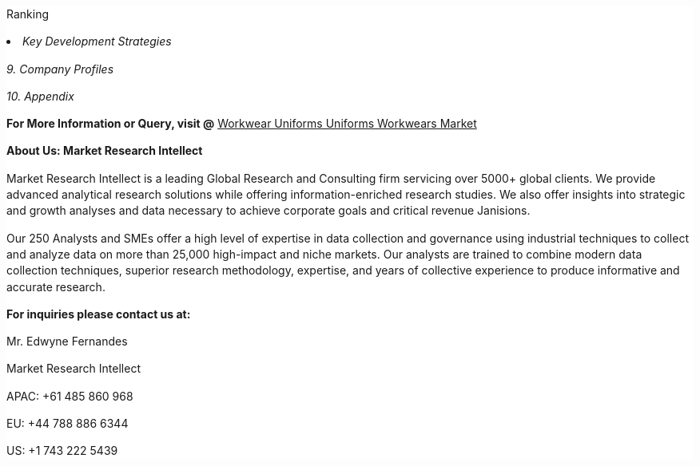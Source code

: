 Ranking</span></em></li><li><em><span class="">Key Development Strategies</span></em></li></ul><p><em><span class="font-[700]">9. Company Profiles</span></em></p><p><em><span class="font-[700]">10. Appendix</span></em></p><p><span class="font-[700]"><strong>For More Information or Query, visit&nbsp;@</strong>&nbsp;</span><span class="font-[700]"><a href="https://www.marketresearchintellect.com/product/global-workwear-uniforms-uniforms-workwears-market-size-and-forecast/?utm_source=Linkedin&utm_medium=016" target="_blank" data-tracking-control-name="article-ssr-frontend-pulse_little-text-block" data-tracking-will-navigate="" data-test-link="">Workwear Uniforms Uniforms Workwears Market</a></span></p><p><strong><span class="font-[700]">About Us: Market Research Intellect</span></strong></p><p><span class="">Market Research Intellect is a leading Global Research and Consulting firm servicing over 5000+ global clients. We provide advanced analytical research solutions while offering information-enriched research studies.&nbsp;</span>We also offer insights into strategic and growth analyses and data necessary to achieve corporate goals and critical revenue Janisions.</p><p><span class="">Our 250 Analysts and SMEs offer a high level of expertise in data collection and governance using industrial techniques to collect and analyze data on more than 25,000 high-impact and niche markets. Our analysts are trained to combine modern data collection techniques, superior research methodology, expertise, and years of collective experience to produce informative and accurate research.</span></p><p><strong>For inquiries please contact us at:</strong></p><p>Mr. Edwyne Fernandes</p><p>Market Research Intellect</p><p>APAC: +61 485 860 968</p><p>EU: +44 788 886 6344</p><p>US: +1 743 222 5439</p>

